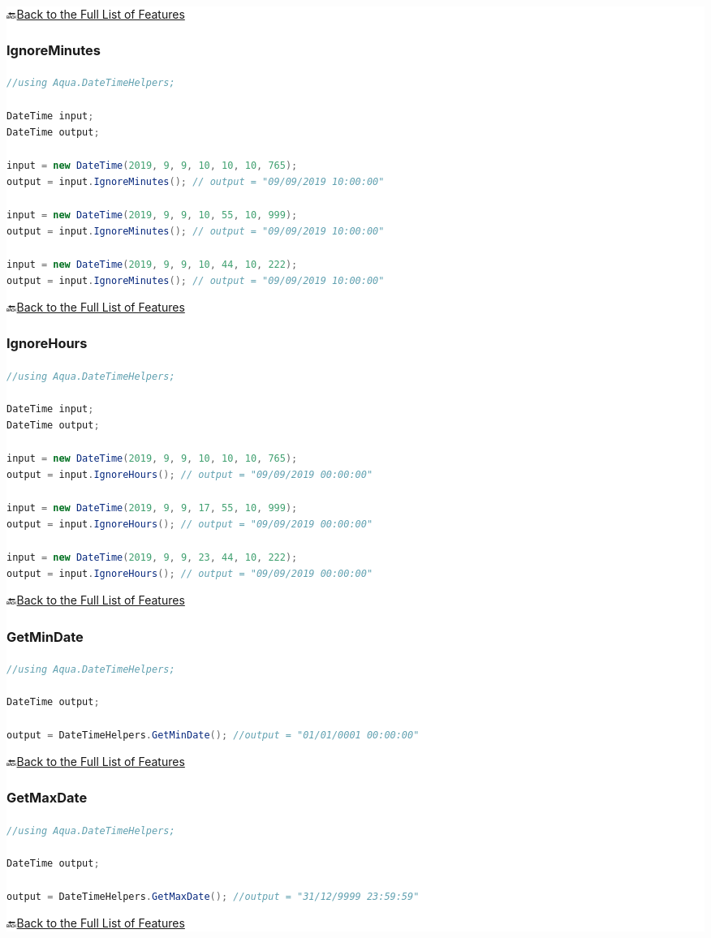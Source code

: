 ```C#
```
:back:[Back to the Full List of Features](#List-Of-Features-and-Methods)

### IgnoreMinutes
```C#
//using Aqua.DateTimeHelpers;

DateTime input;
DateTime output;

input = new DateTime(2019, 9, 9, 10, 10, 10, 765);
output = input.IgnoreMinutes(); // output = "09/09/2019 10:00:00"

input = new DateTime(2019, 9, 9, 10, 55, 10, 999);
output = input.IgnoreMinutes(); // output = "09/09/2019 10:00:00"

input = new DateTime(2019, 9, 9, 10, 44, 10, 222);
output = input.IgnoreMinutes(); // output = "09/09/2019 10:00:00"
```
:back:[Back to the Full List of Features](#List-Of-Features-and-Methods)

### IgnoreHours
```C#
//using Aqua.DateTimeHelpers;

DateTime input;
DateTime output;

input = new DateTime(2019, 9, 9, 10, 10, 10, 765);
output = input.IgnoreHours(); // output = "09/09/2019 00:00:00"

input = new DateTime(2019, 9, 9, 17, 55, 10, 999);
output = input.IgnoreHours(); // output = "09/09/2019 00:00:00"

input = new DateTime(2019, 9, 9, 23, 44, 10, 222);
output = input.IgnoreHours(); // output = "09/09/2019 00:00:00"
```
:back:[Back to the Full List of Features](#List-Of-Features-and-Methods)

### GetMinDate
```C#
//using Aqua.DateTimeHelpers;

DateTime output;

output = DateTimeHelpers.GetMinDate(); //output = "01/01/0001 00:00:00"
```
:back:[Back to the Full List of Features](#List-Of-Features-and-Methods)

### GetMaxDate
```C#
//using Aqua.DateTimeHelpers;

DateTime output;

output = DateTimeHelpers.GetMaxDate(); //output = "31/12/9999 23:59:59"
```
:back:[Back to the Full List of Features](#List-Of-Features-and-Methods)
